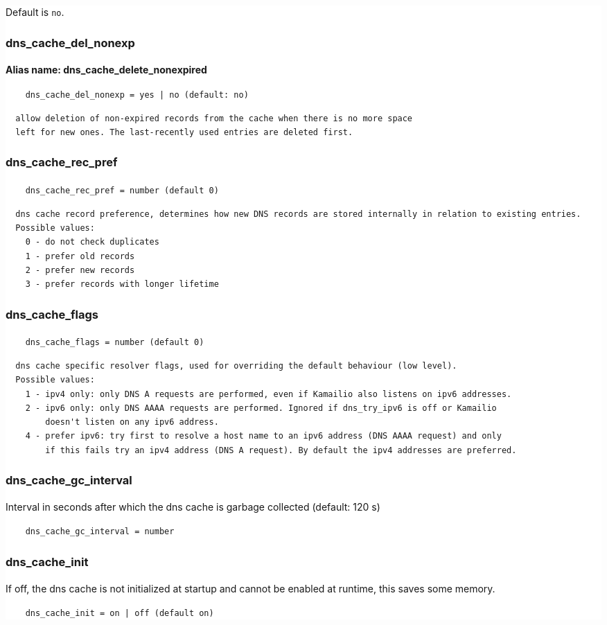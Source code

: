 Default is `no`.

### dns_cache_del_nonexp

**Alias name: dns_cache_delete_nonexpired**

```
    dns_cache_del_nonexp = yes | no (default: no)
```

      allow deletion of non-expired records from the cache when there is no more space
      left for new ones. The last-recently used entries are deleted first.

### dns_cache_rec_pref

```
    dns_cache_rec_pref = number (default 0)
```

      dns cache record preference, determines how new DNS records are stored internally in relation to existing entries.
      Possible values:
        0 - do not check duplicates
        1 - prefer old records
        2 - prefer new records
        3 - prefer records with longer lifetime

### dns_cache_flags

```
    dns_cache_flags = number (default 0)
```

      dns cache specific resolver flags, used for overriding the default behaviour (low level).
      Possible values:
        1 - ipv4 only: only DNS A requests are performed, even if Kamailio also listens on ipv6 addresses.
        2 - ipv6 only: only DNS AAAA requests are performed. Ignored if dns_try_ipv6 is off or Kamailio 
            doesn't listen on any ipv6 address.
        4 - prefer ipv6: try first to resolve a host name to an ipv6 address (DNS AAAA request) and only
            if this fails try an ipv4 address (DNS A request). By default the ipv4 addresses are preferred.

### dns_cache_gc_interval

Interval in seconds after which the dns cache is garbage collected
(default: 120 s)

```
    dns_cache_gc_interval = number
```

### dns_cache_init

If off, the dns cache is not initialized at startup and cannot be
enabled at runtime, this saves some memory.

```
    dns_cache_init = on | off (default on)
```
